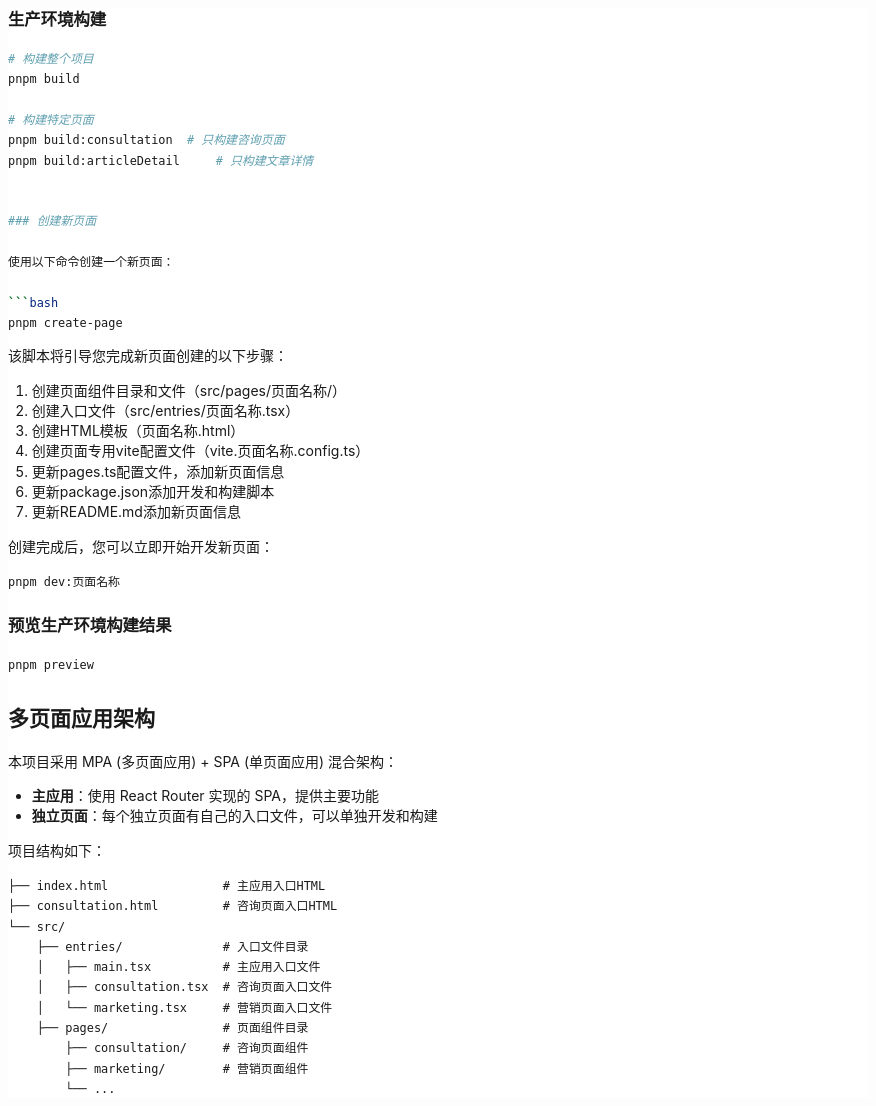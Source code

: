 ### 生产环境构建

```bash
# 构建整个项目
pnpm build

# 构建特定页面
pnpm build:consultation  # 只构建咨询页面
pnpm build:articleDetail     # 只构建文章详情


### 创建新页面

使用以下命令创建一个新页面：

```bash
pnpm create-page
```

该脚本将引导您完成新页面创建的以下步骤：

1. 创建页面组件目录和文件（src/pages/页面名称/）
2. 创建入口文件（src/entries/页面名称.tsx）
3. 创建HTML模板（页面名称.html）
4. 创建页面专用vite配置文件（vite.页面名称.config.ts）
5. 更新pages.ts配置文件，添加新页面信息
6. 更新package.json添加开发和构建脚本
7. 更新README.md添加新页面信息

创建完成后，您可以立即开始开发新页面：

```bash
pnpm dev:页面名称
```

### 预览生产环境构建结果

```bash
pnpm preview
```

## 多页面应用架构

本项目采用 MPA (多页面应用) + SPA (单页面应用) 混合架构：

- **主应用**：使用 React Router 实现的 SPA，提供主要功能
- **独立页面**：每个独立页面有自己的入口文件，可以单独开发和构建

项目结构如下：

```
├── index.html                # 主应用入口HTML
├── consultation.html         # 咨询页面入口HTML
└── src/
    ├── entries/              # 入口文件目录
    │   ├── main.tsx          # 主应用入口文件
    │   ├── consultation.tsx  # 咨询页面入口文件
    │   └── marketing.tsx     # 营销页面入口文件
    ├── pages/                # 页面组件目录
        ├── consultation/     # 咨询页面组件
        ├── marketing/        # 营销页面组件
        └── ...
```
